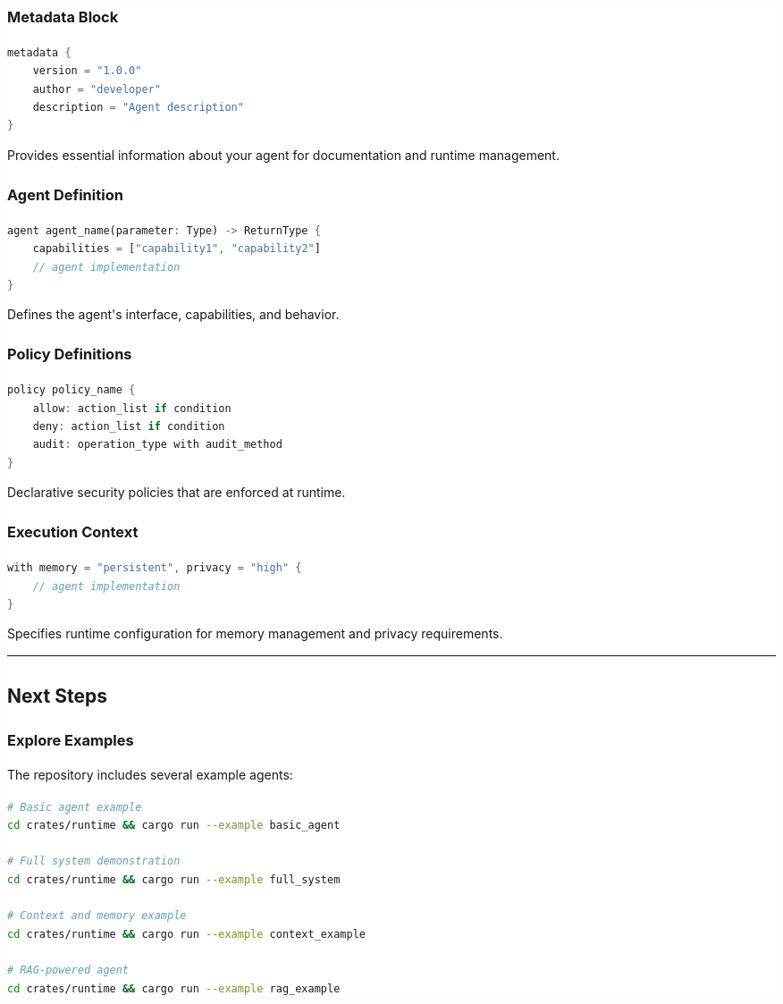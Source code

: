 ### Metadata Block

```rust
metadata {
    version = "1.0.0"
    author = "developer"
    description = "Agent description"
}
```

Provides essential information about your agent for documentation and runtime management.

### Agent Definition

```rust
agent agent_name(parameter: Type) -> ReturnType {
    capabilities = ["capability1", "capability2"]
    // agent implementation
}
```

Defines the agent's interface, capabilities, and behavior.

### Policy Definitions

```rust
policy policy_name {
    allow: action_list if condition
    deny: action_list if condition
    audit: operation_type with audit_method
}
```

Declarative security policies that are enforced at runtime.

### Execution Context

```rust
with memory = "persistent", privacy = "high" {
    // agent implementation
}
```

Specifies runtime configuration for memory management and privacy requirements.

---

## Next Steps

### Explore Examples

The repository includes several example agents:

```bash
# Basic agent example
cd crates/runtime && cargo run --example basic_agent

# Full system demonstration
cd crates/runtime && cargo run --example full_system

# Context and memory example
cd crates/runtime && cargo run --example context_example

# RAG-powered agent
cd crates/runtime && cargo run --example rag_example
```
